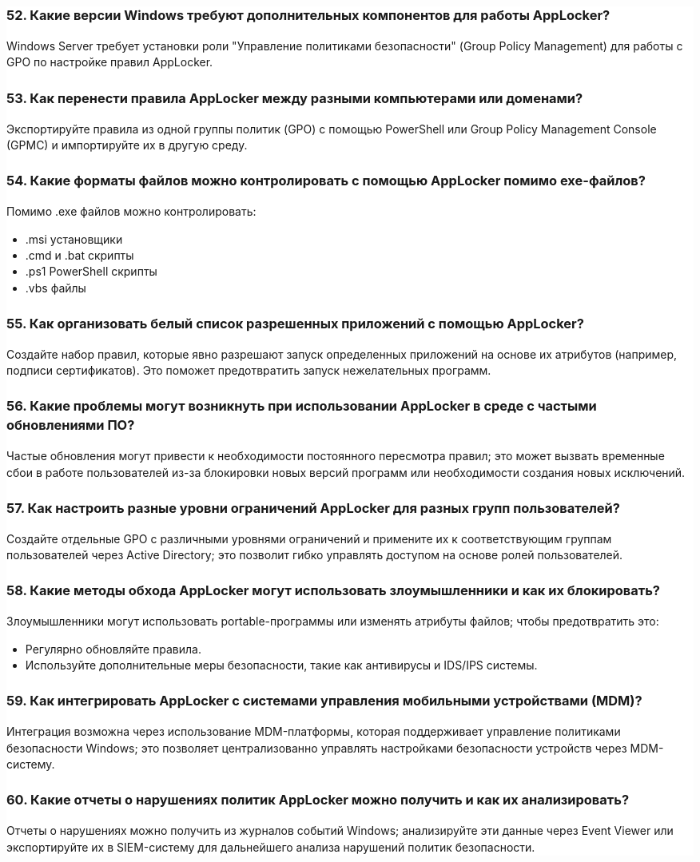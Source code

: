 ### 52. Какие версии Windows требуют дополнительных компонентов для работы AppLocker?
Windows Server требует установки роли "Управление политиками безопасности" (Group Policy Management) для работы с GPO по настройке правил AppLocker.

### 53. Как перенести правила AppLocker между разными компьютерами или доменами?
Экспортируйте правила из одной группы политик (GPO) с помощью PowerShell или Group Policy Management Console (GPMC) и импортируйте их в другую среду.

### 54. Какие форматы файлов можно контролировать с помощью AppLocker помимо exe-файлов?
Помимо .exe файлов можно контролировать:
- .msi установщики
- .cmd и .bat скрипты
- .ps1 PowerShell скрипты
- .vbs файлы

### 55. Как организовать белый список разрешенных приложений с помощью AppLocker?
Создайте набор правил, которые явно разрешают запуск определенных приложений на основе их атрибутов (например, подписи сертификатов). Это поможет предотвратить запуск нежелательных программ.

### 56. Какие проблемы могут возникнуть при использовании AppLocker в среде с частыми обновлениями ПО?
Частые обновления могут привести к необходимости постоянного пересмотра правил; это может вызвать временные сбои в работе пользователей из-за блокировки новых версий программ или необходимости создания новых исключений.

### 57. Как настроить разные уровни ограничений AppLocker для разных групп пользователей?
Создайте отдельные GPO с различными уровнями ограничений и примените их к соответствующим группам пользователей через Active Directory; это позволит гибко управлять доступом на основе ролей пользователей.

### 58. Какие методы обхода AppLocker могут использовать злоумышленники и как их блокировать?
Злоумышленники могут использовать portable-программы или изменять атрибуты файлов; чтобы предотвратить это:
- Регулярно обновляйте правила.
- Используйте дополнительные меры безопасности, такие как антивирусы и IDS/IPS системы.
  
### 59. Как интегрировать AppLocker с системами управления мобильными устройствами (MDM)?
Интеграция возможна через использование MDM-платформы, которая поддерживает управление политиками безопасности Windows; это позволяет централизованно управлять настройками безопасности устройств через MDM-систему.

### 60. Какие отчеты о нарушениях политик AppLocker можно получить и как их анализировать?
Отчеты о нарушениях можно получить из журналов событий Windows; анализируйте эти данные через Event Viewer или экспортируйте их в SIEM-систему для дальнейшего анализа нарушений политик безопасности.
